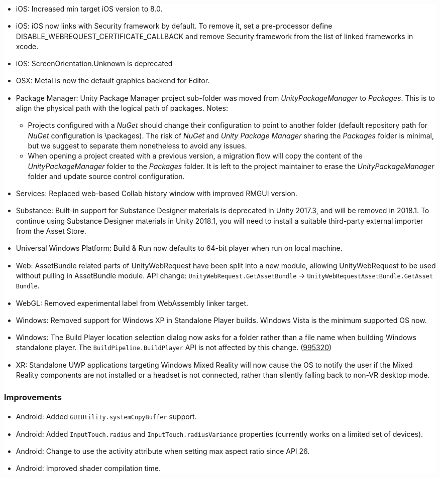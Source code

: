 *   iOS: Increased min target iOS version to 8.0.
    
*   iOS: iOS now links with Security framework by default. To remove it, set a pre-processor define DISABLE\_WEBREQUEST\_CERTIFICATE\_CALLBACK and remove Security framework from the list of linked frameworks in xcode.
    
*   iOS: ScreenOrientation.Unknown is deprecated
    
*   OSX: Metal is now the default graphics backend for Editor.
    
*   Package Manager: Unity Package Manager project sub-folder was moved from _UnityPackageManager_ to _Packages_. This is to align the physical path with the logical path of packages. Notes:
    
    *   Projects configured with a _NuGet_ should change their configuration to point to another folder (default repository path for _NuGet_ configuration is \\packages). The risk of _NuGet_ and _Unity Package Manager_ sharing the _Packages_ folder is minimal, but we suggest to separate them nonetheless to avoid any issues.
    *   When opening a project created with a previous version, a migration flow will copy the content of the _UnityPackageManager_ folder to the _Packages_ folder. It is left to the project maintainer to erase the _UnityPackageManager_ folder and update source control configuration.
*   Services: Replaced web-based Collab history window with improved RMGUI version.
    
*   Substance: Built-in support for Substance Designer materials is deprecated in Unity 2017.3, and will be removed in 2018.1. To continue using Substance Designer materials in Unity 2018.1, you will need to install a suitable third-party external importer from the Asset Store.
    
*   Universal Windows Platform: Build & Run now defaults to 64-bit player when run on local machine.
    
*   Web: AssetBundle related parts of UnityWebRequest have been split into a new module, allowing UnityWebRequest to be used without pulling in AssetBundle module. API change: `UnityWebRequest.GetAssetBundle` -> `UnityWebRequestAssetBundle.GetAssetBundle`.
    
*   WebGL: Removed experimental label from WebAssembly linker target.
    
*   Windows: Removed support for Windows XP in Standalone Player builds. Windows Vista is the minimum supported OS now.
    
*   Windows: The Build Player location selection dialog now asks for a folder rather than a file name when building Windows standalone player. The `BuildPipeline.BuildPlayer` API is not affected by this change. ([995320](https://issuetracker.unity3d.com/issues/windows-standalone-build-getting-more-stuff-dumped-into-root-build-folder))
    
*   XR: Standalone UWP applications targeting Windows Mixed Reality will now cause the OS to notify the user if the Mixed Reality components are not installed or a headset is not connected, rather than silently falling back to non-VR desktop mode.
    

### Improvements

*   Android: Added `GUIUtility.systemCopyBuffer` support.
    
*   Android: Added `InputTouch.radius` and `InputTouch.radiusVariance` properties (currently works on a limited set of devices).
    
*   Android: Change to use the activity attribute when setting max aspect ratio since API 26.
    
*   Android: Improved shader compilation time.
    